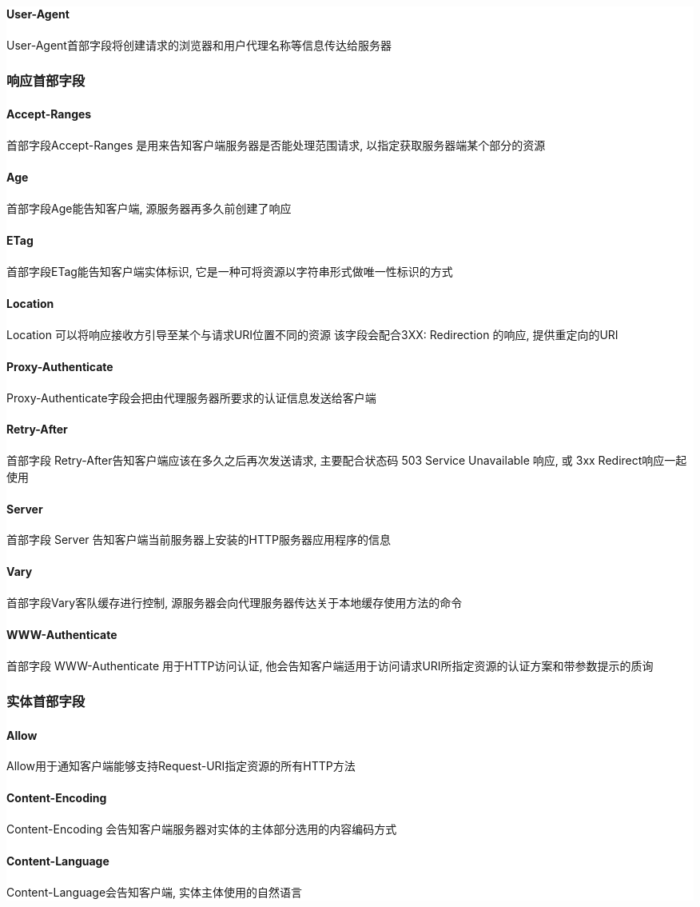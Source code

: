 #### User-Agent

User-Agent首部字段将创建请求的浏览器和用户代理名称等信息传达给服务器

### 响应首部字段

#### Accept-Ranges

首部字段Accept-Ranges 是用来告知客户端服务器是否能处理范围请求, 以指定获取服务器端某个部分的资源

#### Age

首部字段Age能告知客户端, 源服务器再多久前创建了响应

#### ETag

首部字段ETag能告知客户端实体标识, 它是一种可将资源以字符串形式做唯一性标识的方式

#### Location

Location 可以将响应接收方引导至某个与请求URI位置不同的资源
该字段会配合3XX: Redirection 的响应, 提供重定向的URI

#### Proxy-Authenticate 

Proxy-Authenticate字段会把由代理服务器所要求的认证信息发送给客户端

#### Retry-After

首部字段 Retry-After告知客户端应该在多久之后再次发送请求, 主要配合状态码 503 Service Unavailable 响应, 或 3xx Redirect响应一起使用

#### Server

首部字段 Server 告知客户端当前服务器上安装的HTTP服务器应用程序的信息

#### Vary

首部字段Vary客队缓存进行控制, 源服务器会向代理服务器传达关于本地缓存使用方法的命令

#### WWW-Authenticate

首部字段 WWW-Authenticate 用于HTTP访问认证, 他会告知客户端适用于访问请求URI所指定资源的认证方案和带参数提示的质询

### 实体首部字段

#### Allow

Allow用于通知客户端能够支持Request-URI指定资源的所有HTTP方法

#### Content-Encoding

Content-Encoding 会告知客户端服务器对实体的主体部分选用的内容编码方式

#### Content-Language

Content-Language会告知客户端, 实体主体使用的自然语言
